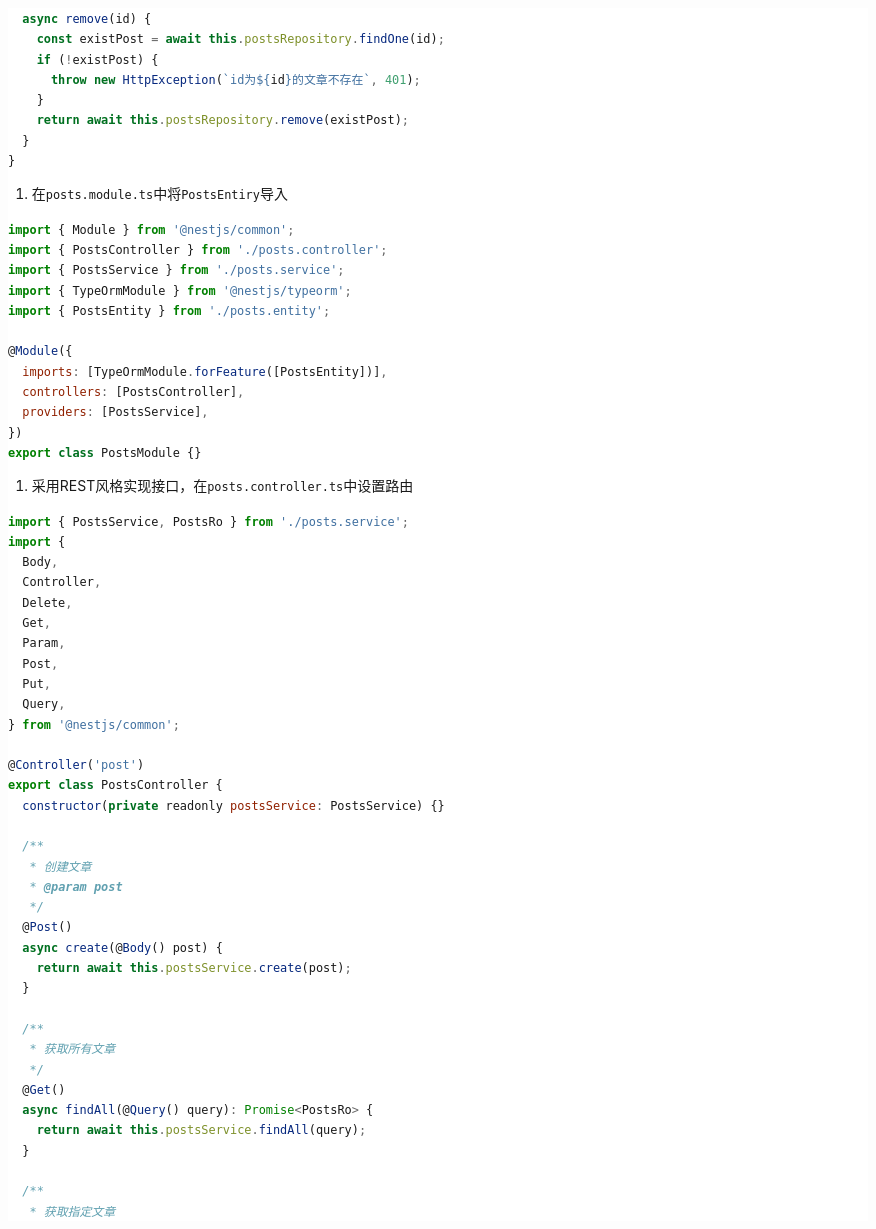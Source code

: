 ```javascript
  async remove(id) {
    const existPost = await this.postsRepository.findOne(id);
    if (!existPost) {
      throw new HttpException(`id为${id}的文章不存在`, 401);
    }
    return await this.postsRepository.remove(existPost);
  }
}
```

1. 在`posts.module.ts`中将`PostsEntiry`导入

```javascript
import { Module } from '@nestjs/common';
import { PostsController } from './posts.controller';
import { PostsService } from './posts.service';
import { TypeOrmModule } from '@nestjs/typeorm';
import { PostsEntity } from './posts.entity';

@Module({
  imports: [TypeOrmModule.forFeature([PostsEntity])],
  controllers: [PostsController],
  providers: [PostsService],
})
export class PostsModule {}
```

1. 采用REST风格实现接口，在`posts.controller.ts`中设置路由

```javascript
import { PostsService, PostsRo } from './posts.service';
import {
  Body,
  Controller,
  Delete,
  Get,
  Param,
  Post,
  Put,
  Query,
} from '@nestjs/common';

@Controller('post')
export class PostsController {
  constructor(private readonly postsService: PostsService) {}

  /**
   * 创建文章
   * @param post
   */
  @Post()
  async create(@Body() post) {
    return await this.postsService.create(post);
  }

  /**
   * 获取所有文章
   */
  @Get()
  async findAll(@Query() query): Promise<PostsRo> {
    return await this.postsService.findAll(query);
  }

  /**
   * 获取指定文章
```